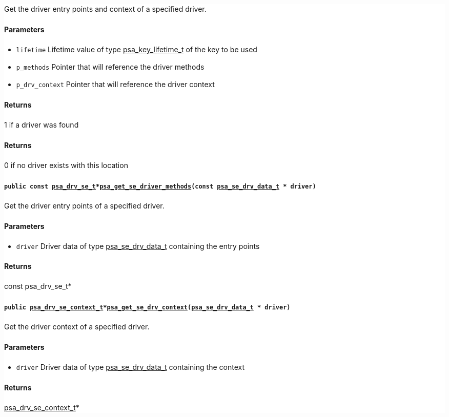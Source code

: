 Get the driver entry points and context of a specified driver.

#### Parameters
* `lifetime` Lifetime value of type [psa_key_lifetime_t](./doc/starlight-docs/src/content/docs/apidoc/api-undefined.md#crypto__types_8h_1a6821ff6dd39dc2bc370ded760ad8b0cf) of the key to be used 

* `p_methods` Pointer that will reference the driver methods 

* `p_drv_context` Pointer that will reference the driver context

#### Returns
1 if a driver was found 

#### Returns
0 if no driver exists with this location

#### `public const `[`psa_drv_se_t`](./doc/starlight-docs/src/content/docs/apidoc/api-se_registration.md#structpsa__drv__se__t)` * `[`psa_get_se_driver_methods`](#group__psa__crypto__se__mgmt_1ga2b77075d9f7de3f119ccb34dc5ea686e)`(const `[`psa_se_drv_data_t`](./doc/starlight-docs/src/content/docs/apidoc/api-undefined.md#group__psa__crypto__se__mgmt_1ga2cc4525b5eb9ba57afafa290a45d0553)` * driver)` 

Get the driver entry points of a specified driver.

#### Parameters
* `driver` Driver data of type [psa_se_drv_data_t](./doc/starlight-docs/src/content/docs/apidoc/api-undefined.md#group__psa__crypto__se__mgmt_1ga2cc4525b5eb9ba57afafa290a45d0553) containing the entry points

#### Returns
const psa_drv_se_t*

#### `public `[`psa_drv_se_context_t`](./doc/starlight-docs/src/content/docs/apidoc/api-se_init.md#structpsa__drv__se__context__t)` * `[`psa_get_se_drv_context`](#group__psa__crypto__se__mgmt_1ga71d744384c23b640dc9c63bd7749ae03)`(`[`psa_se_drv_data_t`](./doc/starlight-docs/src/content/docs/apidoc/api-undefined.md#group__psa__crypto__se__mgmt_1ga2cc4525b5eb9ba57afafa290a45d0553)` * driver)` 

Get the driver context of a specified driver.

#### Parameters
* `driver` Driver data of type [psa_se_drv_data_t](./doc/starlight-docs/src/content/docs/apidoc/api-undefined.md#group__psa__crypto__se__mgmt_1ga2cc4525b5eb9ba57afafa290a45d0553) containing the context

#### Returns
[psa_drv_se_context_t](./doc/starlight-docs/src/content/docs/apidoc/api-se_init.md#structpsa__drv__se__context__t)*
